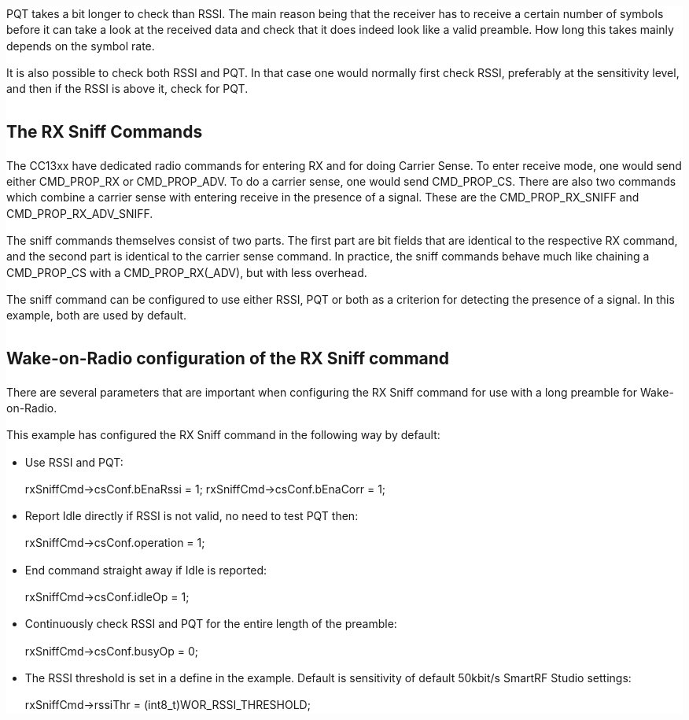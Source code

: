 PQT takes a bit longer to check than RSSI. The main reason being that the
receiver has to receive a certain number of symbols before it can take a look
at the received data and check that it does indeed look like a valid preamble.
How long this takes mainly depends on the symbol rate.

It is also possible to check both RSSI and PQT. In that case one would normally
first check RSSI, preferably at the sensitivity level, and then if the RSSI is
above it, check for PQT.

The RX Sniff Commands
---------------------
The CC13xx have dedicated radio commands for entering RX and for doing
Carrier Sense. To enter receive mode, one would send either CMD_PROP_RX or
CMD_PROP_ADV. To do a carrier sense, one would send CMD_PROP_CS. There are also
two commands which combine a carrier sense with entering receive in the
presence of a signal. These are the CMD_PROP_RX_SNIFF and
CMD_PROP_RX_ADV_SNIFF.

The sniff commands themselves consist of two parts. The first part are bit
fields that are identical to the respective RX command, and the second part
is identical to the carrier sense command. In practice, the sniff commands
behave much like chaining a CMD_PROP_CS with a CMD_PROP_RX(_ADV), but with
less overhead.

The sniff command can be configured to use either RSSI, PQT or both as a
criterion for detecting the presence of a signal. In this example, both are
used by default.

Wake-on-Radio configuration of the RX Sniff command
---------------------------------------------------
There are several parameters that are important when configuring the RX Sniff
command for use with a long preamble for Wake-on-Radio.

This example has configured the RX Sniff command in the following way by
default:

- Use RSSI and PQT:

    rxSniffCmd->csConf.bEnaRssi = 1;
    rxSniffCmd->csConf.bEnaCorr = 1;

- Report Idle directly if RSSI is not valid, no need to test PQT then:

    rxSniffCmd->csConf.operation = 1;

- End command straight away if Idle is reported:

    rxSniffCmd->csConf.idleOp = 1;

- Continuously check RSSI and PQT for the entire length of the preamble:

    rxSniffCmd->csConf.busyOp = 0;

- The RSSI threshold is set in a define in the example. Default is sensitivity
   of default 50kbit/s SmartRF Studio settings:

    rxSniffCmd->rssiThr    = (int8_t)WOR_RSSI_THRESHOLD;
